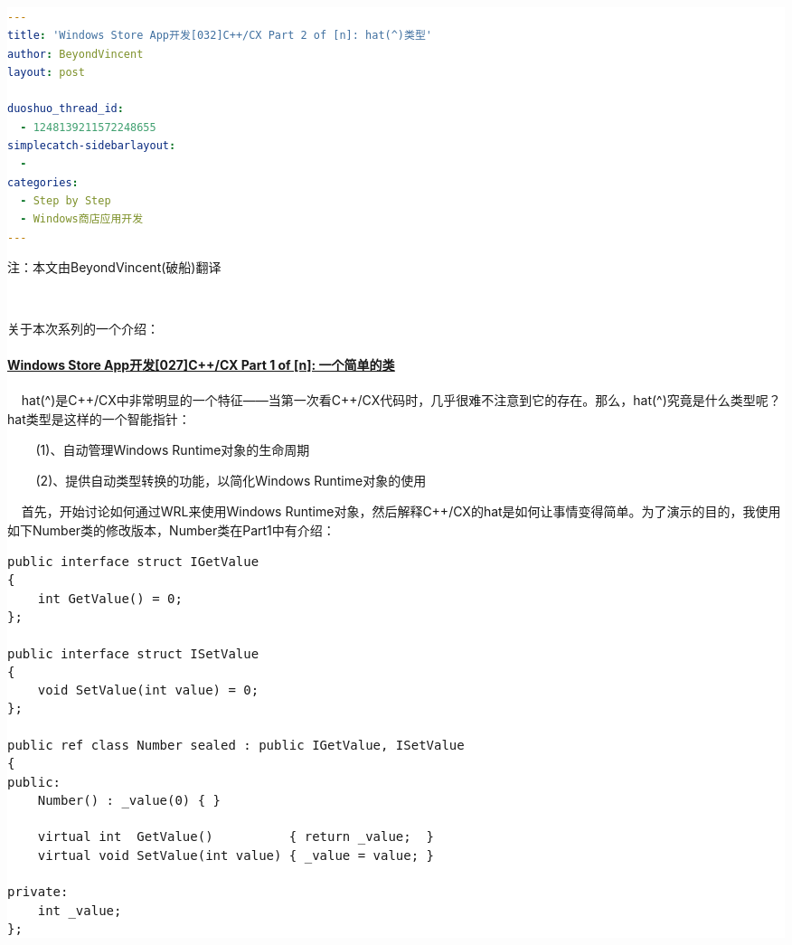 ```yaml
---
title: 'Windows Store App开发[032]C++/CX Part 2 of [n]: hat(^)类型'
author: BeyondVincent
layout: post

duoshuo_thread_id:
  - 1248139211572248655
simplecatch-sidebarlayout:
  - 
categories:
  - Step by Step
  - Windows商店应用开发
---
```

注：本文由BeyondVincent(破船)翻译

&#160;

关于本次系列的一个介绍：

#### [<u>Windows Store App开发[027]C++/CX Part 1 of [n]: 一个简单的类</u>][1]

&#160;&#160;&#160; hat(^)是C++/CX中非常明显的一个特征——当第一次看C++/CX代码时，几乎很难不注意到它的存在。那么，hat(^)究竟是什么类型呢？hat类型是这样的一个智能指针：

&#160;&#160;&#160;&#160;&#160;&#160;&#160; (1)、自动管理Windows Runtime对象的生命周期

&#160;&#160;&#160;&#160;&#160;&#160;&#160; (2)、提供自动类型转换的功能，以简化Windows Runtime对象的使用

&#160;&#160;&#160; 首先，开始讨论如何通过WRL来使用Windows Runtime对象，然后解释C++/CX的hat是如何让事情变得简单。为了演示的目的，我使用如下Number类的修改版本，Number类在Part1中有介绍：

<pre class="wp-code-highlight prettyprint linenums:1">public interface struct IGetValue
{
    int GetValue() = 0;
};

public interface struct ISetValue
{
    void SetValue(int value) = 0;
};

public ref class Number sealed : public IGetValue, ISetValue
{
public:
    Number() : _value(0) { }

    virtual int  GetValue()          { return _value;  }
    virtual void SetValue(int value) { _value = value; }

private:
    int _value;
};</pre>


 [1]: http://beyondvincent.com/2013/06/04/windows-store-app%e5%bc%80%e5%8f%91027ccx-part-1-of-n-%e4%b8%80%e4%b8%aa%e7%ae%80%e5%8d%95%e7%9a%84%e7%b1%bb/
 [2]: http://msdn.microsoft.com/en-us/library/br205821.aspx
 [3]: http://msdn.microsoft.com/en-us/library/ms680509.aspx
 [4]: http://msdn.microsoft.com/en-us/library/ms692481.aspx
 [5]: http://msdn.microsoft.com/en-us/library/ms691379.aspx
 [6]: http://msdn.microsoft.com/en-us/library/ezzw7k98.aspx
 [7]: http://msdn.microsoft.com/en-us/library/br244983.aspx
 [8]: http://msdn.microsoft.com/en-us/library/ms682521.aspx
 [9]: http://msdn.microsoft.com/en-us/library/hh755790.aspx
 [10]: http://www.devdiv.com/_DevDiv%E5%8E%9F%E5%88%9B_Windows_8_Metro_App%E5%BC%80%E5%8F%91_19_C___CX_Part_0_of__n___C___CX%E7%AE%80%E4%BB%8B-thread-134499-1-1.html